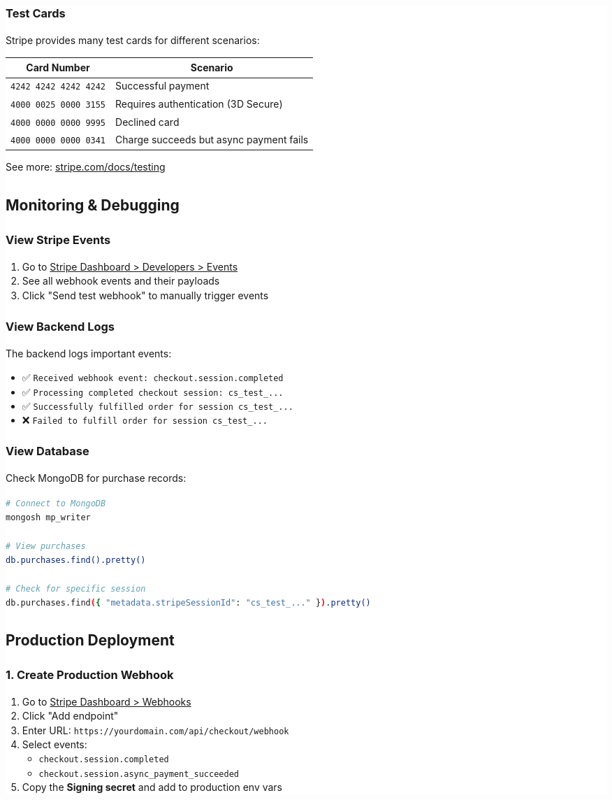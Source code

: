 ### Test Cards

Stripe provides many test cards for different scenarios:

| Card Number | Scenario |
|-------------|----------|
| `4242 4242 4242 4242` | Successful payment |
| `4000 0025 0000 3155` | Requires authentication (3D Secure) |
| `4000 0000 0000 9995` | Declined card |
| `4000 0000 0000 0341` | Charge succeeds but async payment fails |

See more: [stripe.com/docs/testing](https://stripe.com/docs/testing)

## Monitoring & Debugging

### View Stripe Events

1. Go to [Stripe Dashboard > Developers > Events](https://dashboard.stripe.com/test/events)
2. See all webhook events and their payloads
3. Click "Send test webhook" to manually trigger events

### View Backend Logs

The backend logs important events:
- ✅ `Received webhook event: checkout.session.completed`
- ✅ `Processing completed checkout session: cs_test_...`
- ✅ `Successfully fulfilled order for session cs_test_...`
- ❌ `Failed to fulfill order for session cs_test_...`

### View Database

Check MongoDB for purchase records:

```bash
# Connect to MongoDB
mongosh mp_writer

# View purchases
db.purchases.find().pretty()

# Check for specific session
db.purchases.find({ "metadata.stripeSessionId": "cs_test_..." }).pretty()
```

## Production Deployment

### 1. Create Production Webhook

1. Go to [Stripe Dashboard > Webhooks](https://dashboard.stripe.com/webhooks)
2. Click "Add endpoint"
3. Enter URL: `https://yourdomain.com/api/checkout/webhook`
4. Select events:
   - `checkout.session.completed`
   - `checkout.session.async_payment_succeeded`
5. Copy the **Signing secret** and add to production env vars
